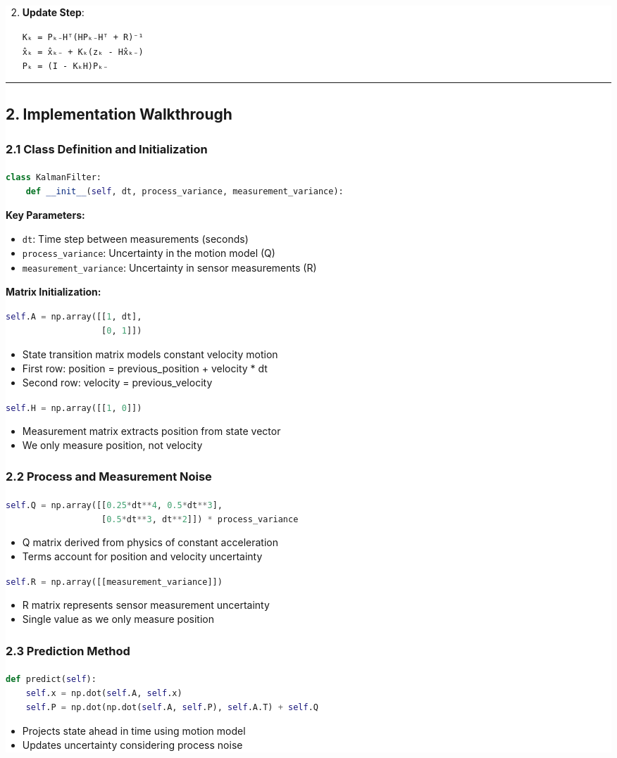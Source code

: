 2. **Update Step**:
   ```
   Kₖ = Pₖ₋Hᵀ(HPₖ₋Hᵀ + R)⁻¹
   x̂ₖ = x̂ₖ₋ + Kₖ(zₖ - Hx̂ₖ₋)
   Pₖ = (I - KₖH)Pₖ₋
   ```

---

## 2. Implementation Walkthrough

### 2.1 Class Definition and Initialization
```python
class KalmanFilter:
    def __init__(self, dt, process_variance, measurement_variance):
```

**Key Parameters:**
- `dt`: Time step between measurements (seconds)
- `process_variance`: Uncertainty in the motion model (Q)
- `measurement_variance`: Uncertainty in sensor measurements (R)

**Matrix Initialization:**
```python
self.A = np.array([[1, dt],
                   [0, 1]])
```
- State transition matrix models constant velocity motion
- First row: position = previous_position + velocity * dt
- Second row: velocity = previous_velocity

```python
self.H = np.array([[1, 0]])
```
- Measurement matrix extracts position from state vector
- We only measure position, not velocity

### 2.2 Process and Measurement Noise
```python
self.Q = np.array([[0.25*dt**4, 0.5*dt**3],
                   [0.5*dt**3, dt**2]]) * process_variance
```
- Q matrix derived from physics of constant acceleration
- Terms account for position and velocity uncertainty

```python
self.R = np.array([[measurement_variance]])
```
- R matrix represents sensor measurement uncertainty
- Single value as we only measure position

### 2.3 Prediction Method
```python
def predict(self):
    self.x = np.dot(self.A, self.x)
    self.P = np.dot(np.dot(self.A, self.P), self.A.T) + self.Q
```
- Projects state ahead in time using motion model
- Updates uncertainty considering process noise

